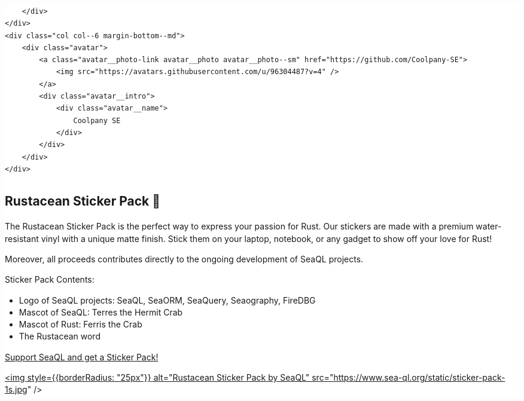         </div>
    </div>
    <div class="col col--6 margin-bottom--md">
        <div class="avatar">
            <a class="avatar__photo-link avatar__photo avatar__photo--sm" href="https://github.com/Coolpany-SE">
                <img src="https://avatars.githubusercontent.com/u/96304487?v=4" />
            </a>
            <div class="avatar__intro">
                <div class="avatar__name">
                    Coolpany SE
                </div>
            </div>
        </div>
    </div>
</div>

## Rustacean Sticker Pack 🦀

The Rustacean Sticker Pack is the perfect way to express your passion for Rust.
Our stickers are made with a premium water-resistant vinyl with a unique matte finish.
Stick them on your laptop, notebook, or any gadget to show off your love for Rust!

Moreover, all proceeds contributes directly to the ongoing development of SeaQL projects.

Sticker Pack Contents:
- Logo of SeaQL projects: SeaQL, SeaORM, SeaQuery, Seaography, FireDBG
- Mascot of SeaQL: Terres the Hermit Crab
- Mascot of Rust: Ferris the Crab
- The Rustacean word

[Support SeaQL and get a Sticker Pack!](https://www.sea-ql.org/sticker-pack/)

<a href="https://www.sea-ql.org/sticker-pack/"><img style={{borderRadius: "25px"}} alt="Rustacean Sticker Pack by SeaQL" src="https://www.sea-ql.org/static/sticker-pack-1s.jpg" /></a>

